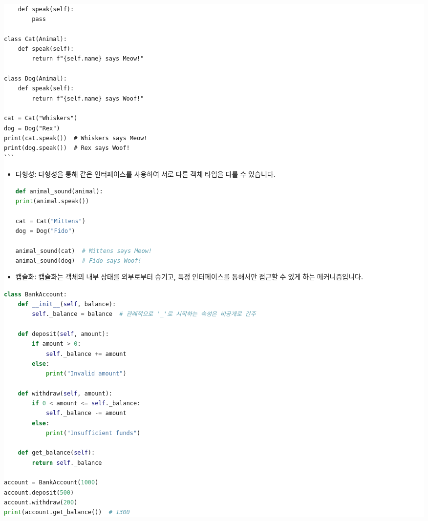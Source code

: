         def speak(self):
            pass

    class Cat(Animal):
        def speak(self):
            return f"{self.name} says Meow!"

    class Dog(Animal):
        def speak(self):
            return f"{self.name} says Woof!"

    cat = Cat("Whiskers")
    dog = Dog("Rex")
    print(cat.speak())  # Whiskers says Meow!
    print(dog.speak())  # Rex says Woof!
    ```

- 다형성: 다형성을 통해 같은 인터페이스를 사용하여 서로 다른 객체 타입을 다룰 수 있습니다.
    ```python
    def animal_sound(animal):
    print(animal.speak())

    cat = Cat("Mittens")
    dog = Dog("Fido")

    animal_sound(cat)  # Mittens says Meow!
    animal_sound(dog)  # Fido says Woof!
    ```

- 캡슐화: 캡슐화는 객체의 내부 상태를 외부로부터 숨기고, 특정 인터페이스를 통해서만 접근할 수 있게 하는 메커니즘입니다.
```python
class BankAccount:
    def __init__(self, balance):
        self._balance = balance  # 관례적으로 '_'로 시작하는 속성은 비공개로 간주

    def deposit(self, amount):
        if amount > 0:
            self._balance += amount
        else:
            print("Invalid amount")

    def withdraw(self, amount):
        if 0 < amount <= self._balance:
            self._balance -= amount
        else:
            print("Insufficient funds")

    def get_balance(self):
        return self._balance

account = BankAccount(1000)
account.deposit(500)
account.withdraw(200)
print(account.get_balance())  # 1300
```
